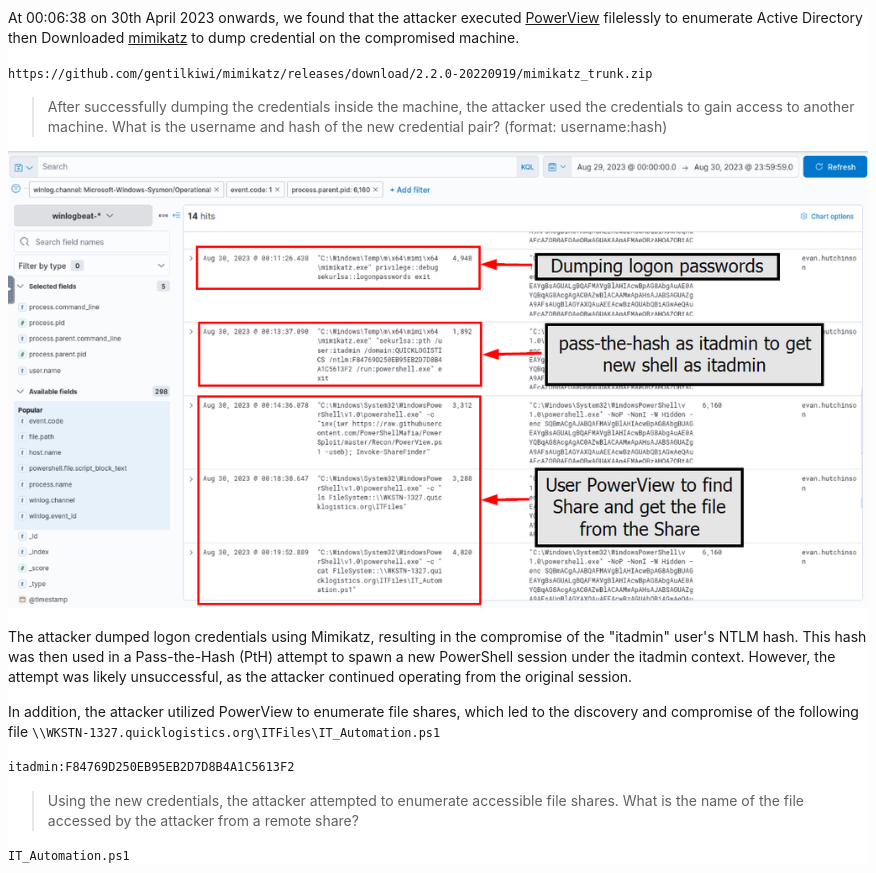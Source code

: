 
At 00:06:38 on 30th April 2023 onwards, we found that the attacker executed [PowerView](https://github.com/PowerShellMafia/PowerSploit/blob/master/Recon/PowerView.ps1) filelessly to enumerate Active Directory then Downloaded [mimikatz](https://github.com/gentilkiwi/mimikatz) to dump credential on the compromised machine.

```
https://github.com/gentilkiwi/mimikatz/releases/download/2.2.0-20220919/mimikatz_trunk.zip
```

>After successfully dumping the credentials inside the machine, the attacker used the credentials to gain access to another machine. What is the username and hash of the new credential pair? (format: username:hash)

![ce5e1222dfc93a03d6355d1cf2c93c29.png](../../_resources/ce5e1222dfc93a03d6355d1cf2c93c29.png)

The attacker dumped logon credentials using Mimikatz, resulting in the compromise of the "itadmin" user's NTLM hash. This hash was then used in a Pass-the-Hash (PtH) attempt to spawn a new PowerShell session under the itadmin context. However, the attempt was likely unsuccessful, as the attacker continued operating from the original session.

In addition, the attacker utilized PowerView to enumerate file shares, which led to the discovery and compromise of the following file `\\WKSTN-1327.quicklogistics.org\ITFiles\IT_Automation.ps1`

```
itadmin:F84769D250EB95EB2D7D8B4A1C5613F2 
```

>Using the new credentials, the attacker attempted to enumerate accessible file shares. What is the name of the file accessed by the attacker from a remote share?
```
IT_Automation.ps1
```

